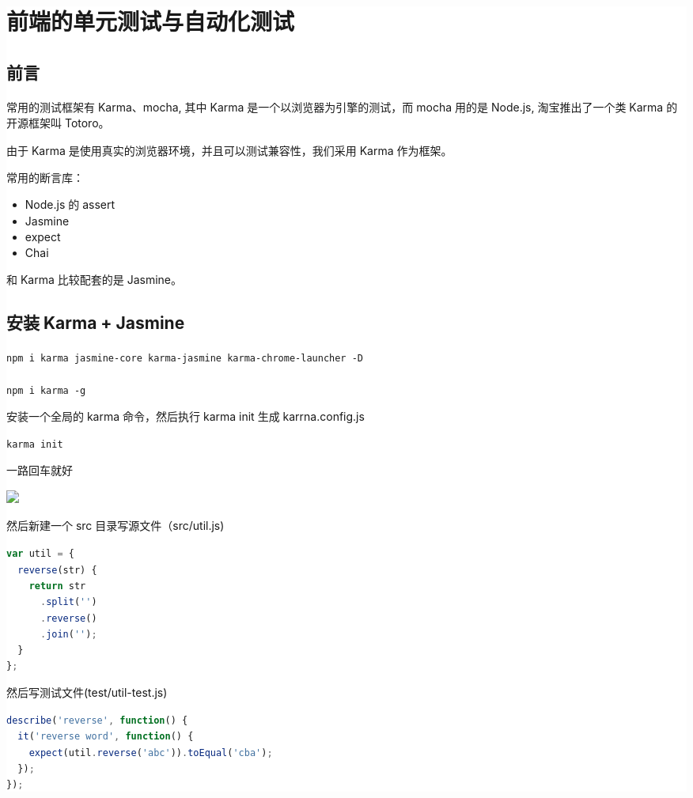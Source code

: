 # 前端的单元测试与自动化测试

## 前言

常用的测试框架有 Karma、mocha, 其中 Karma 是一个以浏览器为引擎的测试，而 mocha 用的是 Node.js, 淘宝推出了一个类 Karma 的开源框架叫 Totoro。

由于 Karma 是使用真实的浏览器环境，并且可以测试兼容性，我们采用 Karma 作为框架。

常用的断言库：

- Node.js 的 assert
- Jasmine
- expect
- Chai

和 Karma 比较配套的是 Jasmine。

## 安装 Karma + Jasmine

```shell
npm i karma jasmine-core karma-jasmine karma-chrome-launcher -D

npm i karma -g
```

安装一个全局的 karma 命令，然后执行 karma init 生成 karrna.config.js

```shell
karma init
```

一路回车就好

![](http://cdn-blog.liusixin.cn/WX20180731-221830@2x.png)

然后新建一个 src 目录写源文件（src/util.js)

```js
var util = {
  reverse(str) {
    return str
      .split('')
      .reverse()
      .join('');
  }
};
```

然后写测试文件(test/util-test.js)

```js
describe('reverse', function() {
  it('reverse word', function() {
    expect(util.reverse('abc')).toEqual('cba');
  });
});
```
